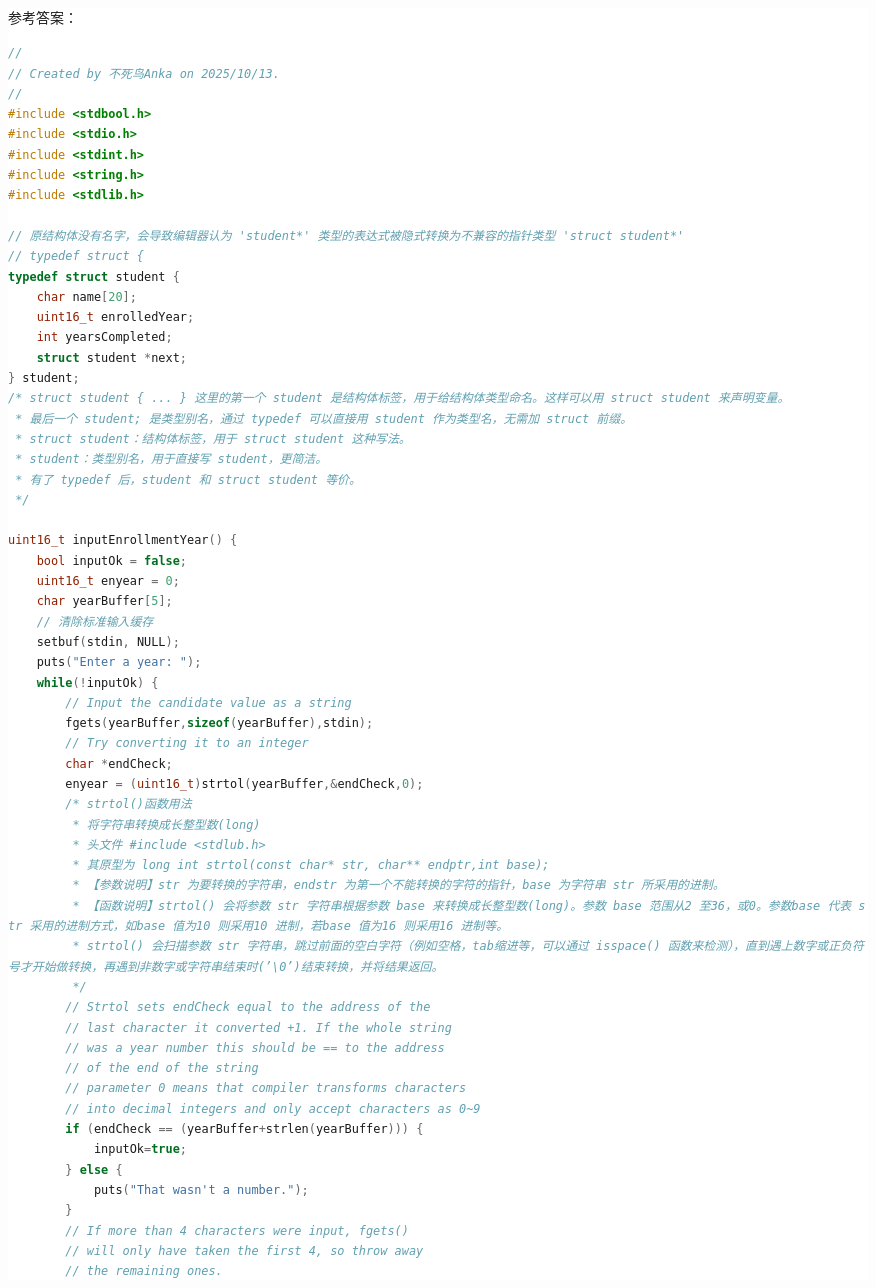
参考答案：

```c
//
// Created by 不死鸟Anka on 2025/10/13.
//
#include <stdbool.h>
#include <stdio.h>
#include <stdint.h>
#include <string.h>
#include <stdlib.h>

// 原结构体没有名字，会导致编辑器认为 'student*' 类型的表达式被隐式转换为不兼容的指针类型 'struct student*'
// typedef struct {
typedef struct student {
    char name[20];
    uint16_t enrolledYear;
    int yearsCompleted;
    struct student *next;
} student;
/* struct student { ... } 这里的第一个 student 是结构体标签，用于给结构体类型命名。这样可以用 struct student 来声明变量。
 * 最后一个 student; 是类型别名，通过 typedef 可以直接用 student 作为类型名，无需加 struct 前缀。
 * struct student：结构体标签，用于 struct student 这种写法。
 * student：类型别名，用于直接写 student，更简洁。
 * 有了 typedef 后，student 和 struct student 等价。
 */

uint16_t inputEnrollmentYear() {
    bool inputOk = false;
    uint16_t enyear = 0;
    char yearBuffer[5];
    // 清除标准输入缓存
    setbuf(stdin, NULL);
    puts("Enter a year: ");
    while(!inputOk) {
        // Input the candidate value as a string
        fgets(yearBuffer,sizeof(yearBuffer),stdin);
        // Try converting it to an integer
        char *endCheck;
        enyear = (uint16_t)strtol(yearBuffer,&endCheck,0);
        /* strtol()函数用法
         * 将字符串转换成长整型数(long)
         * 头文件 #include <stdlub.h>
         * 其原型为 long int strtol(const char* str, char** endptr,int base);
         * 【参数说明】str 为要转换的字符串，endstr 为第一个不能转换的字符的指针，base 为字符串 str 所采用的进制。
         * 【函数说明】strtol() 会将参数 str 字符串根据参数 base 来转换成长整型数(long)。参数 base 范围从2 至36，或0。参数base 代表 str 采用的进制方式，如base 值为10 则采用10 进制，若base 值为16 则采用16 进制等。
         * strtol() 会扫描参数 str 字符串，跳过前面的空白字符（例如空格，tab缩进等，可以通过 isspace() 函数来检测），直到遇上数字或正负符号才开始做转换，再遇到非数字或字符串结束时(’\0’)结束转换，并将结果返回。
         */
        // Strtol sets endCheck equal to the address of the
        // last character it converted +1. If the whole string
        // was a year number this should be == to the address
        // of the end of the string
        // parameter 0 means that compiler transforms characters
        // into decimal integers and only accept characters as 0~9
        if (endCheck == (yearBuffer+strlen(yearBuffer))) {
            inputOk=true;
        } else {
            puts("That wasn't a number.");
        }
        // If more than 4 characters were input, fgets()
        // will only have taken the first 4, so throw away
        // the remaining ones.
```